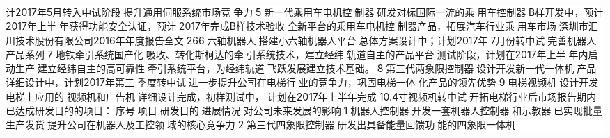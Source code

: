 计2017年5月转入中试阶段
提升通用伺服系统市场竞
争力
5
新一代乘用车电机控
制器
研发对标国际一流的乘
用车控制器
B样开发中，预计2017年上半
年获得功能安全认证，预计
2017年完成B样技术验收
全新平台的乘用车电机控
制器产品，拓展汽车行业乘
用车市场
深圳市汇川技术股份有限公司2016年年度报告全文
266
六轴机器人
搭建小六轴机器人平台
总体方案设计中；计划2017年
7月份转中试
完善机器人产品系列
7
地铁牵引系统国产化
吸收、转化斯柯达的牵
引系统技术，建立经纬
轨道自主的产品平台
测试阶段，计划在2017年上半
年内启动生产
建立经纬自主的高可靠性
牵引系统平台，为经纬轨道
飞跃发展建立技术基础。
8
第三代两象限控制器
设计开发新一代一体机
产品
详细设计中，计划2017年第三
季度转中试
进一步提升公司在电梯行
业的竞争力，巩固电梯一体
化产品的领先优势
9
电梯视频机
设计开发电梯上应用的
视频机和广告机
详细设计完成，初样测试中，
计划在2017年上半年完成
10.4寸视频机转中试
开拓电梯行业后市场报告期内已达成研发目的的项目：
序号
项目
研发目的
进展情况
对公司未来发展的影响
1
机器人控制器
开发一套机器人控制器
和示教器
已实现批量生产发货
提升公司在机器人及工控领
域的核心竞争力
2
第三代四象限控制器
研发出具备能量回馈功
能的四象限一体机